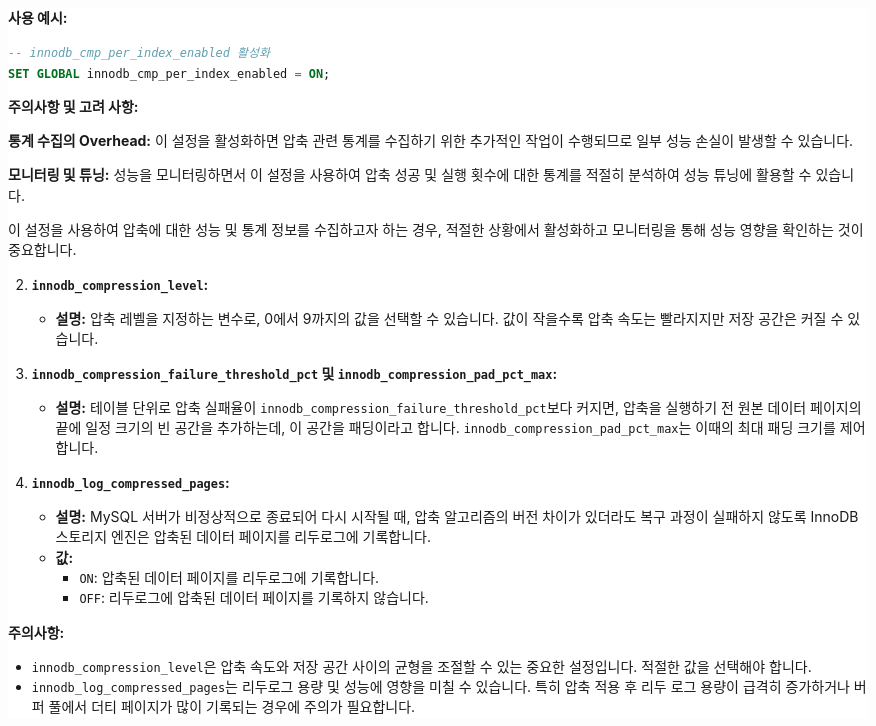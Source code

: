 **사용 예시:**

```sql
-- innodb_cmp_per_index_enabled 활성화
SET GLOBAL innodb_cmp_per_index_enabled = ON;
```

**주의사항 및 고려 사항:**

 **통계 수집의 Overhead:** 이 설정을 활성화하면 압축 관련 통계를 수집하기 위한 추가적인 작업이 수행되므로 일부 성능 손실이 발생할 수 있습니다.

 **모니터링 및 튜닝:** 성능을 모니터링하면서 이 설정을 사용하여 압축 성공 및 실행 횟수에 대한 통계를 적절히 분석하여 성능 튜닝에 활용할 수 있습니다.

이 설정을 사용하여 압축에 대한 성능 및 통계 정보를 수집하고자 하는 경우, 적절한 상황에서 활성화하고 모니터링을 통해 성능 영향을 확인하는 것이 중요합니다.

2. **`innodb_compression_level`:**
    - **설명:** 압축 레벨을 지정하는 변수로, 0에서 9까지의 값을 선택할 수 있습니다. 값이 작을수록 압축 속도는 빨라지지만 저장 공간은 커질 수 있습니다.

3. **`innodb_compression_failure_threshold_pct` 및 `innodb_compression_pad_pct_max`:**
    - **설명:** 테이블 단위로 압축 실패율이 `innodb_compression_failure_threshold_pct`보다 커지면, 압축을 실행하기 전 원본 데이터 페이지의 끝에 일정 크기의 빈 공간을 추가하는데, 이 공간을 패딩이라고 합니다. `innodb_compression_pad_pct_max`는 이때의 최대 패딩 크기를 제어합니다.

4. **`innodb_log_compressed_pages`:**
    - **설명:** MySQL 서버가 비정상적으로 종료되어 다시 시작될 때, 압축 알고리즘의 버전 차이가 있더라도 복구 과정이 실패하지 않도록 InnoDB 스토리지 엔진은 압축된 데이터 페이지를 리두로그에 기록합니다.
    - **값:**
        - `ON`: 압축된 데이터 페이지를 리두로그에 기록합니다.
        - `OFF`: 리두로그에 압축된 데이터 페이지를 기록하지 않습니다.

**주의사항:**
- `innodb_compression_level`은 압축 속도와 저장 공간 사이의 균형을 조절할 수 있는 중요한 설정입니다. 적절한 값을 선택해야 합니다.
- `innodb_log_compressed_pages`는 리두로그 용량 및 성능에 영향을 미칠 수 있습니다. 특히 압축 적용 후 리두 로그 용량이 급격히 증가하거나 버퍼 풀에서 더티 페이지가 많이 기록되는 경우에 주의가 필요합니다.